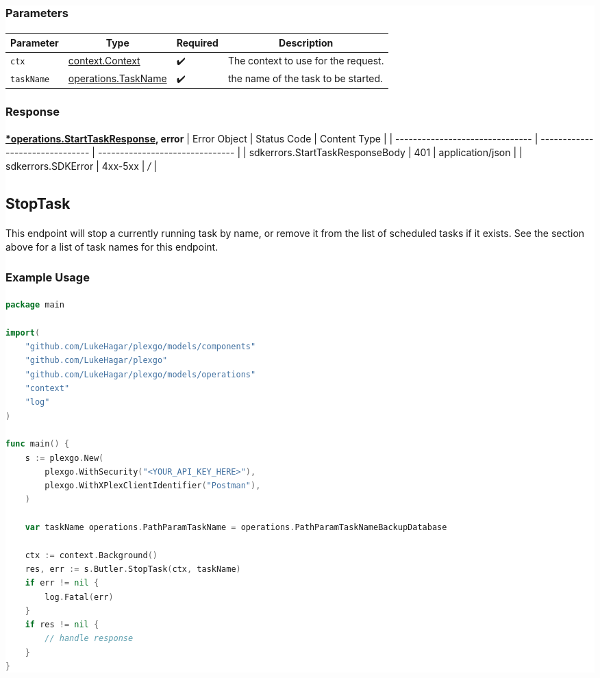 ### Parameters

| Parameter                                                  | Type                                                       | Required                                                   | Description                                                |
| ---------------------------------------------------------- | ---------------------------------------------------------- | ---------------------------------------------------------- | ---------------------------------------------------------- |
| `ctx`                                                      | [context.Context](https://pkg.go.dev/context#Context)      | :heavy_check_mark:                                         | The context to use for the request.                        |
| `taskName`                                                 | [operations.TaskName](../../models/operations/taskname.md) | :heavy_check_mark:                                         | the name of the task to be started.                        |


### Response

**[*operations.StartTaskResponse](../../models/operations/starttaskresponse.md), error**
| Error Object                    | Status Code                     | Content Type                    |
| ------------------------------- | ------------------------------- | ------------------------------- |
| sdkerrors.StartTaskResponseBody | 401                             | application/json                |
| sdkerrors.SDKError              | 4xx-5xx                         | */*                             |

## StopTask

This endpoint will stop a currently running task by name, or remove it from the list of scheduled tasks if it exists. See the section above for a list of task names for this endpoint.


### Example Usage

```go
package main

import(
	"github.com/LukeHagar/plexgo/models/components"
	"github.com/LukeHagar/plexgo"
	"github.com/LukeHagar/plexgo/models/operations"
	"context"
	"log"
)

func main() {
    s := plexgo.New(
        plexgo.WithSecurity("<YOUR_API_KEY_HERE>"),
        plexgo.WithXPlexClientIdentifier("Postman"),
    )

    var taskName operations.PathParamTaskName = operations.PathParamTaskNameBackupDatabase
    
    ctx := context.Background()
    res, err := s.Butler.StopTask(ctx, taskName)
    if err != nil {
        log.Fatal(err)
    }
    if res != nil {
        // handle response
    }
}
```
